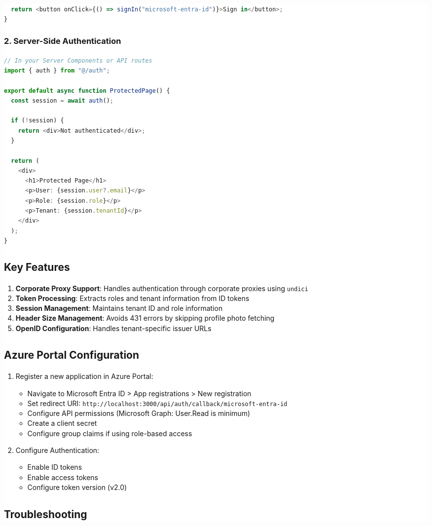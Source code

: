 ```typescript
  return <button onClick={() => signIn("microsoft-entra-id")}>Sign in</button>;
}
```

### 2. Server-Side Authentication

```typescript
// In your Server Components or API routes
import { auth } from "@/auth";

export default async function ProtectedPage() {
  const session = await auth();
  
  if (!session) {
    return <div>Not authenticated</div>;
  }

  return (
    <div>
      <h1>Protected Page</h1>
      <p>User: {session.user?.email}</p>
      <p>Role: {session.role}</p>
      <p>Tenant: {session.tenantId}</p>
    </div>
  );
}
```

## Key Features

1. **Corporate Proxy Support**: Handles authentication through corporate proxies using `undici`
2. **Token Processing**: Extracts roles and tenant information from ID tokens
3. **Session Management**: Maintains tenant ID and role information
4. **Header Size Management**: Avoids 431 errors by skipping profile photo fetching
5. **OpenID Configuration**: Handles tenant-specific issuer URLs

## Azure Portal Configuration

1. Register a new application in Azure Portal:
   - Navigate to Microsoft Entra ID > App registrations > New registration
   - Set redirect URI: `http://localhost:3000/api/auth/callback/microsoft-entra-id`
   - Configure API permissions (Microsoft Graph: User.Read is minimum)
   - Create a client secret
   - Configure group claims if using role-based access

2. Configure Authentication:
   - Enable ID tokens
   - Enable access tokens
   - Configure token version (v2.0)

## Troubleshooting
